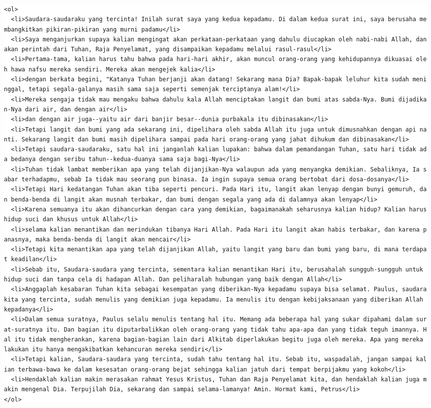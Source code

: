     <ol>
      <li>Saudara-saudaraku yang tercinta! Inilah surat saya yang kedua kepadamu. Di dalam kedua surat ini, saya berusaha membangkitkan pikiran-pikiran yang murni padamu</li>
      <li>Saya menganjurkan supaya kalian mengingat akan perkataan-perkataan yang dahulu diucapkan oleh nabi-nabi Allah, dan akan perintah dari Tuhan, Raja Penyelamat, yang disampaikan kepadamu melalui rasul-rasul</li>
      <li>Pertama-tama, kalian harus tahu bahwa pada hari-hari akhir, akan muncul orang-orang yang kehidupannya dikuasai oleh hawa nafsu mereka sendiri. Mereka akan mengejek kalia</li>
      <li>dengan berkata begini, "Katanya Tuhan berjanji akan datang! Sekarang mana Dia? Bapak-bapak leluhur kita sudah meninggal, tetapi segala-galanya masih sama saja seperti semenjak terciptanya alam!</li>
      <li>Mereka sengaja tidak mau mengaku bahwa dahulu kala Allah menciptakan langit dan bumi atas sabda-Nya. Bumi dijadikan-Nya dari air, dan dengan air</li>
      <li>dan dengan air juga--yaitu air dari banjir besar--dunia purbakala itu dibinasakan</li>
      <li>Tetapi langit dan bumi yang ada sekarang ini, dipelihara oleh sabda Allah itu juga untuk dimusnahkan dengan api nanti. Sekarang langit dan bumi masih dipelihara sampai pada hari orang-orang yang jahat dihukum dan dibinasakan</li>
      <li>Tetapi saudara-saudaraku, satu hal ini janganlah kalian lupakan: bahwa dalam pemandangan Tuhan, satu hari tidak ada bedanya dengan seribu tahun--kedua-duanya sama saja bagi-Nya</li>
      <li>Tuhan tidak lambat memberikan apa yang telah dijanjikan-Nya walaupun ada yang menyangka demikian. Sebaliknya, Ia sabar terhadapmu, sebab Ia tidak mau seorang pun binasa. Ia ingin supaya semua orang bertobat dari dosa-dosanya</li>
      <li>Tetapi Hari kedatangan Tuhan akan tiba seperti pencuri. Pada Hari itu, langit akan lenyap dengan bunyi gemuruh, dan benda-benda di langit akan musnah terbakar, dan bumi dengan segala yang ada di dalamnya akan lenyap</li>
      <li>Karena semuanya itu akan dihancurkan dengan cara yang demikian, bagaimanakah seharusnya kalian hidup? Kalian harus hidup suci dan khusus untuk Allah</li>
      <li>selama kalian menantikan dan merindukan tibanya Hari Allah. Pada Hari itu langit akan habis terbakar, dan karena panasnya, maka benda-benda di langit akan mencair</li>
      <li>Tetapi kita menantikan apa yang telah dijanjikan Allah, yaitu langit yang baru dan bumi yang baru, di mana terdapat keadilan</li>
      <li>Sebab itu, Saudara-saudara yang tercinta, sementara kalian menantikan Hari itu, berusahalah sungguh-sungguh untuk hidup suci dan tanpa cela di hadapan Allah. Dan peliharalah hubungan yang baik dengan Allah</li>
      <li>Anggaplah kesabaran Tuhan kita sebagai kesempatan yang diberikan-Nya kepadamu supaya bisa selamat. Paulus, saudara kita yang tercinta, sudah menulis yang demikian juga kepadamu. Ia menulis itu dengan kebijaksanaan yang diberikan Allah kepadanya</li>
      <li>Dalam semua suratnya, Paulus selalu menulis tentang hal itu. Memang ada beberapa hal yang sukar dipahami dalam surat-suratnya itu. Dan bagian itu diputarbalikkan oleh orang-orang yang tidak tahu apa-apa dan yang tidak teguh imannya. Hal itu tidak mengherankan, karena bagian-bagian lain dari Alkitab diperlakukan begitu juga oleh mereka. Apa yang mereka lakukan itu hanya mengakibatkan kehancuran mereka sendiri</li>
      <li>Tetapi kalian, Saudara-saudara yang tercinta, sudah tahu tentang hal itu. Sebab itu, waspadalah, jangan sampai kalian terbawa-bawa ke dalam kesesatan orang-orang bejat sehingga kalian jatuh dari tempat berpijakmu yang kokoh</li>
      <li>Hendaklah kalian makin merasakan rahmat Yesus Kristus, Tuhan dan Raja Penyelamat kita, dan hendaklah kalian juga makin mengenal Dia. Terpujilah Dia, sekarang dan sampai selama-lamanya! Amin. Hormat kami, Petrus</li>
    </ol>
  </li>
</ol>